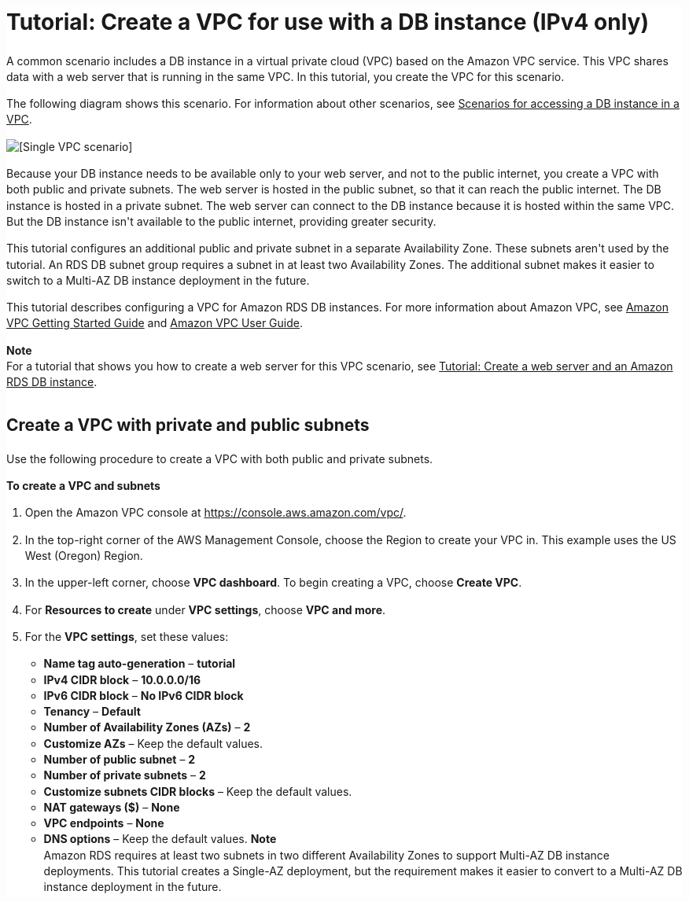# Tutorial: Create a VPC for use with a DB instance \(IPv4 only\)<a name="CHAP_Tutorials.WebServerDB.CreateVPC"></a>

A common scenario includes a DB instance in a virtual private cloud \(VPC\) based on the Amazon VPC service\. This VPC shares data with a web server that is running in the same VPC\. In this tutorial, you create the VPC for this scenario\.

The following diagram shows this scenario\. For information about other scenarios, see [Scenarios for accessing a DB instance in a VPC](USER_VPC.Scenarios.md)\. 

![\[Single VPC scenario\]](http://docs.aws.amazon.com/AmazonRDS/latest/UserGuide/images/con-VPC-sec-grp.png)

Because your DB instance needs to be available only to your web server, and not to the public internet, you create a VPC with both public and private subnets\. The web server is hosted in the public subnet, so that it can reach the public internet\. The DB instance is hosted in a private subnet\. The web server can connect to the DB instance because it is hosted within the same VPC\. But the DB instance isn't available to the public internet, providing greater security\.

This tutorial configures an additional public and private subnet in a separate Availability Zone\. These subnets aren't used by the tutorial\. An RDS DB subnet group requires a subnet in at least two Availability Zones\. The additional subnet makes it easier to switch to a Multi\-AZ DB instance deployment in the future\. 

This tutorial describes configuring a VPC for Amazon RDS DB instances\. For more information about Amazon VPC, see [Amazon VPC Getting Started Guide](https://docs.aws.amazon.com/AmazonVPC/latest/GettingStartedGuide/) and [Amazon VPC User Guide](https://docs.aws.amazon.com/vpc/latest/userguide/)\.

**Note**  
For a tutorial that shows you how to create a web server for this VPC scenario, see [Tutorial: Create a web server and an Amazon RDS DB instance](TUT_WebAppWithRDS.md)\.

## Create a VPC with private and public subnets<a name="CHAP_Tutorials.WebServerDB.CreateVPC.VPCAndSubnets"></a>

Use the following procedure to create a VPC with both public and private subnets\. 

**To create a VPC and subnets**

1. Open the Amazon VPC console at [https://console\.aws\.amazon\.com/vpc/](https://console.aws.amazon.com/vpc/)\.

1. In the top\-right corner of the AWS Management Console, choose the Region to create your VPC in\. This example uses the US West \(Oregon\) Region\.

1. In the upper\-left corner, choose **VPC dashboard**\. To begin creating a VPC, choose **Create VPC**\.

1. For **Resources to create** under **VPC settings**, choose **VPC and more**\.

1. For the **VPC settings**, set these values:
   + **Name tag auto\-generation** – **tutorial**
   + **IPv4 CIDR block** – **10\.0\.0\.0/16**
   + **IPv6 CIDR block** – **No IPv6 CIDR block**
   + **Tenancy** – **Default**
   + **Number of Availability Zones \(AZs\)** – **2**
   + **Customize AZs** – Keep the default values\.
   + **Number of public subnet** – **2**
   + **Number of private subnets** – **2**
   + **Customize subnets CIDR blocks** – Keep the default values\.
   + **NAT gateways \($\)** – **None**
   + **VPC endpoints** – **None**
   + **DNS options** – Keep the default values\.
**Note**  
Amazon RDS requires at least two subnets in two different Availability Zones to support Multi\-AZ DB instance deployments\. This tutorial creates a Single\-AZ deployment, but the requirement makes it easier to convert to a Multi\-AZ DB instance deployment in the future\.
